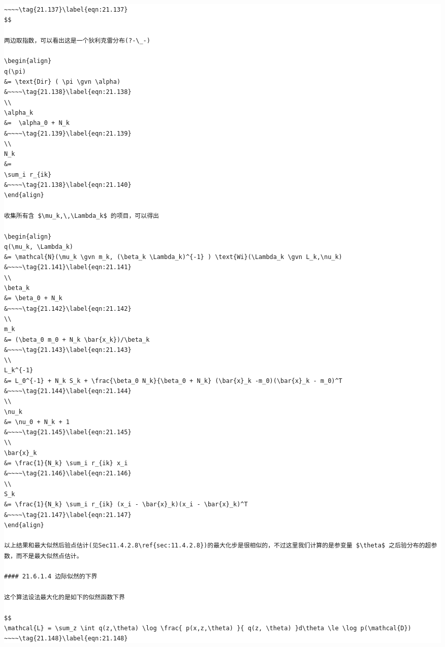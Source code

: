 ~~~~\tag{21.65}\label{eqn:21.65}
~~~~\tag{21.137}\label{eqn:21.137}
$$

两边取指数，可以看出这是一个狄利克雷分布(?-\_-)

\begin{align}
q(\pi) 
&= \text{Dir} ( \pi \gvn \alpha)
&~~~~\tag{21.138}\label{eqn:21.138}
\\
\alpha_k
&=  \alpha_0 + N_k
&~~~~\tag{21.139}\label{eqn:21.139}
\\
N_k
&= 
\sum_i r_{ik}
&~~~~\tag{21.138}\label{eqn:21.140}
\end{align}

收集所有含 $\mu_k,\,\Lambda_k$ 的项目，可以得出

\begin{align}
q(\mu_k, \Lambda_k) 
&= \mathcal{N}(\mu_k \gvn m_k, (\beta_k \Lambda_k)^{-1} ) \text{Wi}(\Lambda_k \gvn L_k,\nu_k)
&~~~~\tag{21.141}\label{eqn:21.141}
\\
\beta_k
&= \beta_0 + N_k
&~~~~\tag{21.142}\label{eqn:21.142}
\\
m_k 
&= (\beta_0 m_0 + N_k \bar{x_k})/\beta_k
&~~~~\tag{21.143}\label{eqn:21.143}
\\
L_k^{-1} 
&= L_0^{-1} + N_k S_k + \frac{\beta_0 N_k}{\beta_0 + N_k} (\bar{x}_k -m_0)(\bar{x}_k - m_0)^T
&~~~~\tag{21.144}\label{eqn:21.144}
\\
\nu_k 
&= \nu_0 + N_k + 1
&~~~~\tag{21.145}\label{eqn:21.145}
\\
\bar{x}_k 
&= \frac{1}{N_k} \sum_i r_{ik} x_i
&~~~~\tag{21.146}\label{eqn:21.146}
\\
S_k
&= \frac{1}{N_k} \sum_i r_{ik} (x_i - \bar{x}_k)(x_i - \bar{x}_k)^T
&~~~~\tag{21.147}\label{eqn:21.147}
\end{align}

以上结果和最大似然后验点估计(见Sec11.4.2.8\ref{sec:11.4.2.8})的最大化步是很相似的，不过这里我们计算的是参变量 $\theta$ 之后验分布的超参数，而不是最大似然点估计。

#### 21.6.1.4 边际似然的下界

这个算法设法最大化的是如下的似然函数下界

$$
\mathcal{L} = \sum_z \int q(z,\theta) \log \frac{ p(x,z,\theta) }{ q(z, \theta) }d\theta \le \log p(\mathcal{D}) 
~~~~\tag{21.148}\label{eqn:21.148}
~~~~